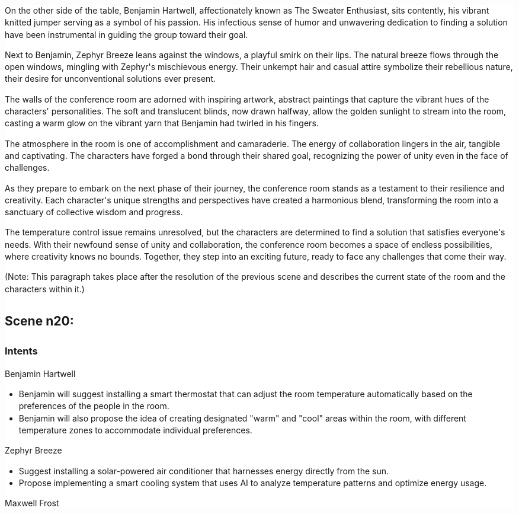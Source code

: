 On the other side of the table, Benjamin Hartwell, affectionately known as The Sweater Enthusiast, sits contently, his vibrant knitted jumper serving as a symbol of his passion. His infectious sense of humor and unwavering dedication to finding a solution have been instrumental in guiding the group toward their goal.

Next to Benjamin, Zephyr Breeze leans against the windows, a playful smirk on their lips. The natural breeze flows through the open windows, mingling with Zephyr's mischievous energy. Their unkempt hair and casual attire symbolize their rebellious nature, their desire for unconventional solutions ever present.

The walls of the conference room are adorned with inspiring artwork, abstract paintings that capture the vibrant hues of the characters' personalities. The soft and translucent blinds, now drawn halfway, allow the golden sunlight to stream into the room, casting a warm glow on the vibrant yarn that Benjamin had twirled in his fingers.

The atmosphere in the room is one of accomplishment and camaraderie. The energy of collaboration lingers in the air, tangible and captivating. The characters have forged a bond through their shared goal, recognizing the power of unity even in the face of challenges.

As they prepare to embark on the next phase of their journey, the conference room stands as a testament to their resilience and creativity. Each character's unique strengths and perspectives have created a harmonious blend, transforming the room into a sanctuary of collective wisdom and progress.

The temperature control issue remains unresolved, but the characters are determined to find a solution that satisfies everyone's needs. With their newfound sense of unity and collaboration, the conference room becomes a space of endless possibilities, where creativity knows no bounds. Together, they step into an exciting future, ready to face any challenges that come their way.

(Note: This paragraph takes place after the resolution of the previous scene and describes the current state of the room and the characters within it.)



## Scene n20:



### Intents



Benjamin  Hartwell


- Benjamin will suggest installing a smart thermostat that can adjust the room temperature automatically based on the preferences of the people in the room.
- Benjamin will also propose the idea of creating designated "warm" and "cool" areas within the room, with different temperature zones to accommodate individual preferences.


Zephyr  Breeze


- Suggest installing a solar-powered air conditioner that harnesses energy directly from the sun.
- Propose implementing a smart cooling system that uses AI to analyze temperature patterns and optimize energy usage.


Maxwell  Frost
